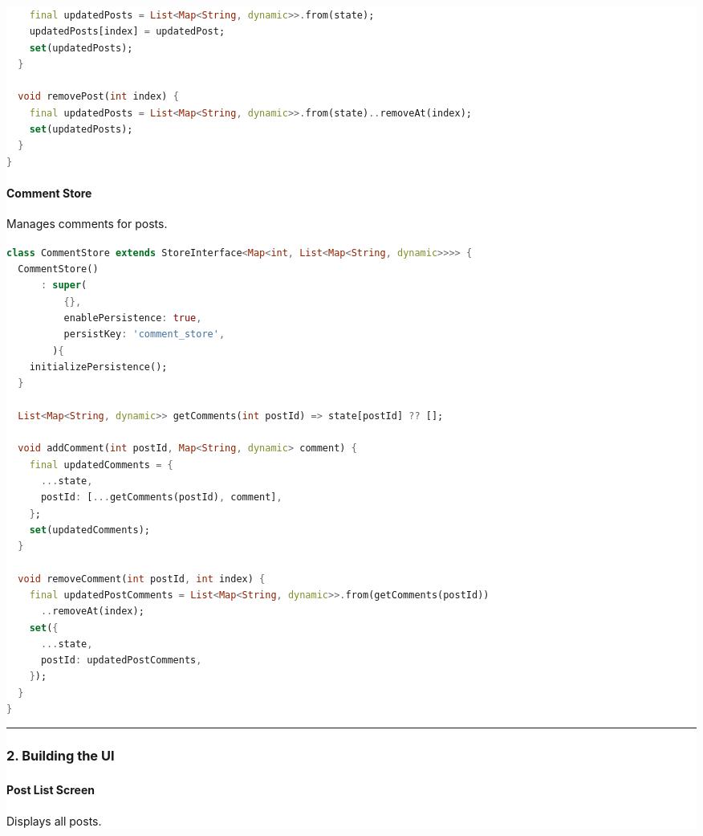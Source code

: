 ```dart
    final updatedPosts = List<Map<String, dynamic>>.from(state);
    updatedPosts[index] = updatedPost;
    set(updatedPosts);
  }

  void removePost(int index) {
    final updatedPosts = List<Map<String, dynamic>>.from(state)..removeAt(index);
    set(updatedPosts);
  }
}
```

#### **Comment Store**
Manages comments for posts.

```dart
class CommentStore extends StoreInterface<Map<int, List<Map<String, dynamic>>>> {
  CommentStore()
      : super(
          {},
          enablePersistence: true,
          persistKey: 'comment_store',
        ){
    initializePersistence();
  }

  List<Map<String, dynamic>> getComments(int postId) => state[postId] ?? [];

  void addComment(int postId, Map<String, dynamic> comment) {
    final updatedComments = {
      ...state,
      postId: [...getComments(postId), comment],
    };
    set(updatedComments);
  }

  void removeComment(int postId, int index) {
    final updatedPostComments = List<Map<String, dynamic>>.from(getComments(postId))
      ..removeAt(index);
    set({
      ...state,
      postId: updatedPostComments,
    });
  }
}
```

---

### **2. Building the UI**

#### **Post List Screen**
Displays all posts.

